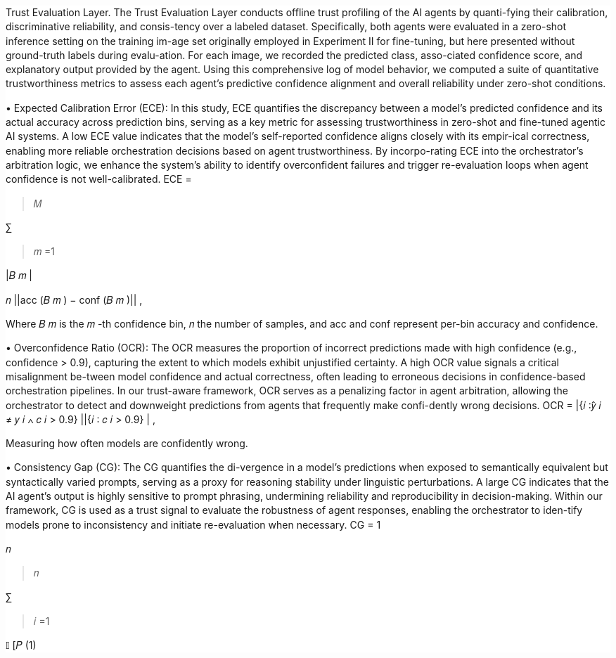 Trust Evaluation Layer. The Trust Evaluation Layer conducts offline trust profiling of the AI agents by quanti-fying their calibration, discriminative reliability, and consis-tency over a labeled dataset. Specifically, both agents were evaluated in a zero-shot inference setting on the training im-age set originally employed in Experiment II for fine-tuning, but here presented without ground-truth labels during evalu-ation. For each image, we recorded the predicted class, asso-ciated confidence score, and explanatory output provided by the agent. Using this comprehensive log of model behavior, we computed a suite of quantitative trustworthiness metrics to assess each agent’s predictive confidence alignment and overall reliability under zero-shot conditions. 

• Expected Calibration Error (ECE): In this study, ECE quantifies the discrepancy between a model’s predicted confidence and its actual accuracy across prediction bins, serving as a key metric for assessing trustworthiness in zero-shot and fine-tuned agentic AI systems. A low ECE value indicates that the model’s self-reported confidence aligns closely with its empir-ical correctness, enabling more reliable orchestration decisions based on agent trustworthiness. By incorpo-rating ECE into the orchestrator’s arbitration logic, we enhance the system’s ability to identify overconfident failures and trigger re-evaluation loops when agent confidence is not well-calibrated. ECE =

> 𝑀

∑

> 𝑚 =1

|𝐵 𝑚 |

𝑛 ||acc (𝐵 𝑚 ) − conf (𝐵 𝑚 )|| ,

Where 𝐵 𝑚 is the 𝑚 -th confidence bin, 𝑛 the number of samples, and acc and conf represent per-bin accuracy and confidence. 

• Overconfidence Ratio (OCR): The OCR measures the proportion of incorrect predictions made with high confidence (e.g., confidence > 0.9), capturing the extent to which models exhibit unjustified certainty. A high OCR value signals a critical misalignment be-tween model confidence and actual correctness, often leading to erroneous decisions in confidence-based orchestration pipelines. In our trust-aware framework, OCR serves as a penalizing factor in agent arbitration, allowing the orchestrator to detect and downweight predictions from agents that frequently make confi-dently wrong decisions. OCR = |{𝑖 ∶̂𝑦 𝑖 ≠ 𝑦 𝑖 ∧ 𝑐 𝑖 > 0.9} ||{𝑖 ∶ 𝑐 𝑖 > 0.9} | ,

Measuring how often models are confidently wrong. 

• Consistency Gap (CG): The CG quantifies the di-vergence in a model’s predictions when exposed to semantically equivalent but syntactically varied prompts, serving as a proxy for reasoning stability under linguistic perturbations. A large CG indicates that the AI agent’s output is highly sensitive to prompt phrasing, undermining reliability and reproducibility in decision-making. Within our framework, CG is used as a trust signal to evaluate the robustness of agent responses, enabling the orchestrator to iden-tify models prone to inconsistency and initiate re-evaluation when necessary. CG = 1

𝑛 

> 𝑛

∑

> 𝑖 =1

𝕀 [𝑃 (1)  
